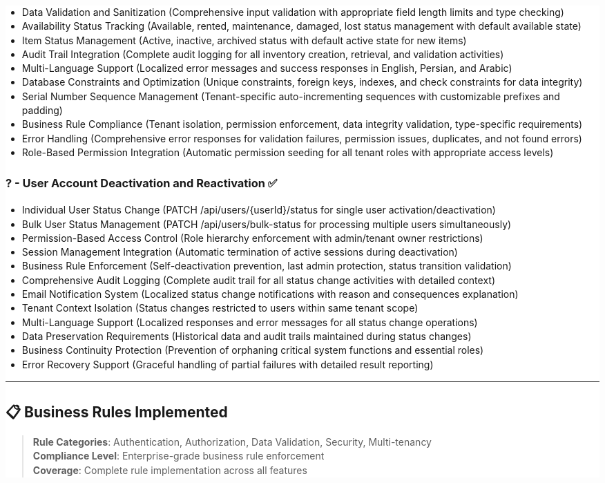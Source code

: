 - Data Validation and Sanitization (Comprehensive input validation with appropriate field length limits and type checking)
- Availability Status Tracking (Available, rented, maintenance, damaged, lost status management with default available state)
- Item Status Management (Active, inactive, archived status with default active state for new items)
- Audit Trail Integration (Complete audit logging for all inventory creation, retrieval, and validation activities)
- Multi-Language Support (Localized error messages and success responses in English, Persian, and Arabic)
- Database Constraints and Optimization (Unique constraints, foreign keys, indexes, and check constraints for data integrity)
- Serial Number Sequence Management (Tenant-specific auto-incrementing sequences with customizable prefixes and padding)
- Business Rule Compliance (Tenant isolation, permission enforcement, data integrity validation, type-specific requirements)
- Error Handling (Comprehensive error responses for validation failures, permission issues, duplicates, and not found errors)
- Role-Based Permission Integration (Automatic permission seeding for all tenant roles with appropriate access levels)

### ? - User Account Deactivation and Reactivation ✅
- Individual User Status Change (PATCH /api/users/{userId}/status for single user activation/deactivation)
- Bulk User Status Management (PATCH /api/users/bulk-status for processing multiple users simultaneously)
- Permission-Based Access Control (Role hierarchy enforcement with admin/tenant owner restrictions)
- Session Management Integration (Automatic termination of active sessions during deactivation)
- Business Rule Enforcement (Self-deactivation prevention, last admin protection, status transition validation)
- Comprehensive Audit Logging (Complete audit trail for all status change activities with detailed context)
- Email Notification System (Localized status change notifications with reason and consequences explanation)
- Tenant Context Isolation (Status changes restricted to users within same tenant scope)
- Multi-Language Support (Localized responses and error messages for all status change operations)
- Data Preservation Requirements (Historical data and audit trails maintained during status changes)
- Business Continuity Protection (Prevention of orphaning critical system functions and essential roles)
- Error Recovery Support (Graceful handling of partial failures with detailed result reporting)


---

## 📋 Business Rules Implemented


> **Rule Categories**: Authentication, Authorization, Data Validation, Security, Multi-tenancy  
> **Compliance Level**: Enterprise-grade business rule enforcement  
> **Coverage**: Complete rule implementation across all features

